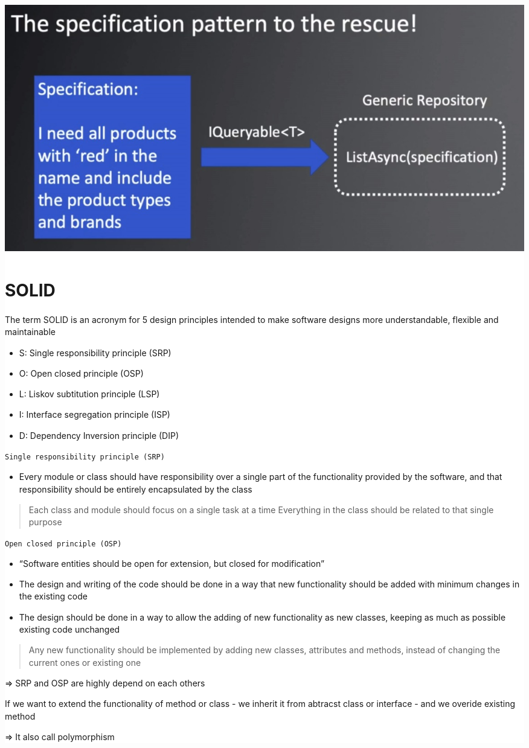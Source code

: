 <img src="./img/19.PNG" width="900">

# SOLID

The term SOLID is an acronym for 5 design principles intended to make software designs more understandable, flexible and maintainable

- S: Single responsibility principle (SRP)

- O: Open closed principle (OSP)

- L: Liskov subtitution principle (LSP)

- I: Interface segregation principle (ISP)

- D: Dependency Inversion principle (DIP)

```Single responsibility principle (SRP)```

- Every module or class should have responsibility over a single part of the functionality provided by the software, and that responsibility should be entirely encapsulated by the class

> Each class and module should focus on a single task at a time
> Everything in the class should be related to that single purpose 

```Open closed principle (OSP)```

- “Software entities should be open for extension, but closed for modification”
 
- The design and writing of the code should be done in a way that new functionality should be added with minimum changes in the existing code 
 
- The design should be done in a way to allow the adding of new functionality as new classes, keeping as much as possible existing code unchanged

> Any new functionality should be implemented by adding new classes, attributes and methods, instead of changing the current ones or existing one

=> SRP and OSP are highly depend on each others

If we want to extend the functionality of method or class - we inherit it from abtracst class or interface - and we overide existing method

=> It also call polymorphism

```